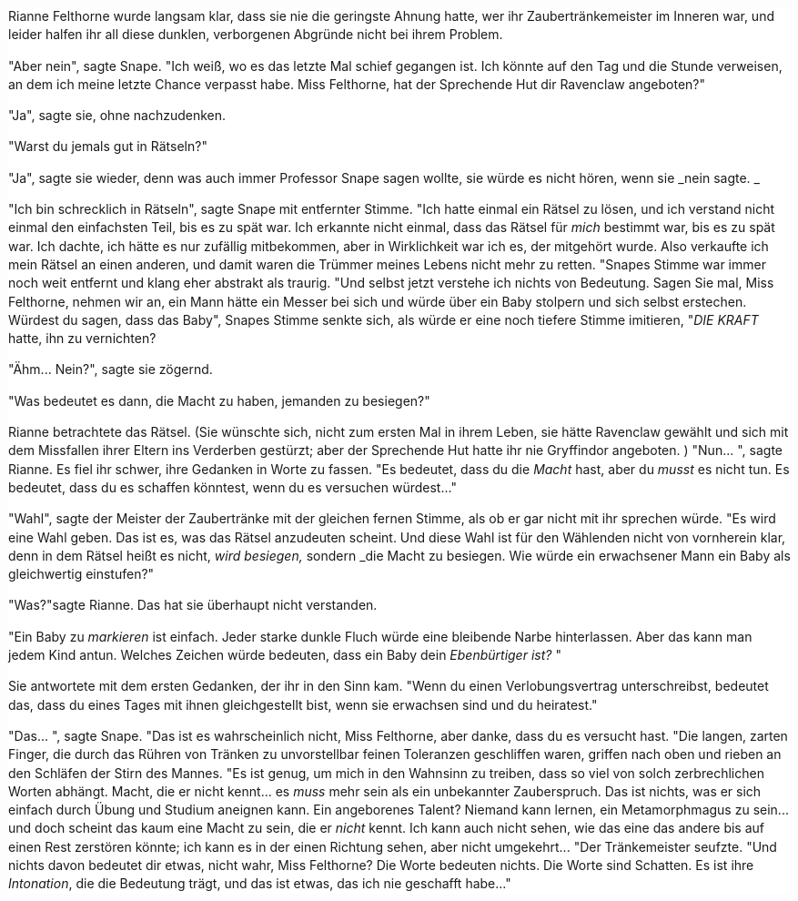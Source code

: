 Rianne Felthorne wurde langsam klar, dass sie nie die geringste Ahnung hatte, wer ihr Zaubertränkemeister im Inneren war, und leider halfen ihr all diese dunklen, verborgenen Abgründe nicht bei ihrem Problem.

"Aber nein", sagte Snape. "Ich weiß, wo es das letzte Mal schief gegangen ist. Ich könnte auf den Tag und die Stunde verweisen, an dem ich meine letzte Chance verpasst habe. Miss Felthorne, hat der Sprechende Hut dir Ravenclaw angeboten?"

"Ja", sagte sie, ohne nachzudenken.

"Warst du jemals gut in Rätseln?"

"Ja", sagte sie wieder, denn was auch immer Professor Snape sagen wollte, sie würde es nicht hören, wenn sie _nein sagte. _

"Ich bin schrecklich in Rätseln", sagte Snape mit entfernter Stimme. "Ich hatte einmal ein Rätsel zu lösen, und ich verstand nicht einmal den einfachsten Teil, bis es zu spät war. Ich erkannte nicht einmal, dass das Rätsel für _mich_ bestimmt war, bis es zu spät war. Ich dachte, ich hätte es nur zufällig mitbekommen, aber in Wirklichkeit war ich es, der mitgehört wurde. Also verkaufte ich mein Rätsel an einen anderen, und damit waren die Trümmer meines Lebens nicht mehr zu retten. "Snapes Stimme war immer noch weit entfernt und klang eher abstrakt als traurig. "Und selbst jetzt verstehe ich nichts von Bedeutung. Sagen Sie mal, Miss Felthorne, nehmen wir an, ein Mann hätte ein Messer bei sich und würde über ein Baby stolpern und sich selbst erstechen. Würdest du sagen, dass das Baby", Snapes Stimme senkte sich, als würde er eine noch tiefere Stimme imitieren, "_DIE KRAFT_ hatte, ihn zu vernichten?

"Ähm... Nein?", sagte sie zögernd.

"Was bedeutet es dann, die Macht zu haben, jemanden zu besiegen?"

Rianne betrachtete das Rätsel. (Sie wünschte sich, nicht zum ersten Mal in ihrem Leben, sie hätte Ravenclaw gewählt und sich mit dem Missfallen ihrer Eltern ins Verderben gestürzt; aber der Sprechende Hut hatte ihr nie Gryffindor angeboten. ) "Nun... ", sagte Rianne. Es fiel ihr schwer, ihre Gedanken in Worte zu fassen. "Es bedeutet, dass du die _Macht_ hast, aber du _musst_ es nicht tun. Es bedeutet, dass du es schaffen könntest, wenn du es versuchen würdest..."

"Wahl", sagte der Meister der Zaubertränke mit der gleichen fernen Stimme, als ob er gar nicht mit ihr sprechen würde. "Es wird eine Wahl geben. Das ist es, was das Rätsel anzudeuten scheint. Und diese Wahl ist für den Wählenden nicht von vornherein klar, denn in dem Rätsel heißt es nicht, _wird besiegen,_ sondern _die Macht zu besiegen. Wie würde ein erwachsener Mann ein Baby als gleichwertig einstufen?"

"Was?"sagte Rianne. Das hat sie überhaupt nicht verstanden.

"Ein Baby zu _markieren_ ist einfach. Jeder starke dunkle Fluch würde eine bleibende Narbe hinterlassen. Aber das kann man jedem Kind antun. Welches Zeichen würde bedeuten, dass ein Baby dein _Ebenbürtiger ist?_ "

Sie antwortete mit dem ersten Gedanken, der ihr in den Sinn kam. "Wenn du einen Verlobungsvertrag unterschreibst, bedeutet das, dass du eines Tages mit ihnen gleichgestellt bist, wenn sie erwachsen sind und du heiratest."

"Das... ", sagte Snape. "Das ist es wahrscheinlich nicht, Miss Felthorne, aber danke, dass du es versucht hast. "Die langen, zarten Finger, die durch das Rühren von Tränken zu unvorstellbar feinen Toleranzen geschliffen waren, griffen nach oben und rieben an den Schläfen der Stirn des Mannes. "Es ist genug, um mich in den Wahnsinn zu treiben, dass so viel von solch zerbrechlichen Worten abhängt. Macht, die er nicht kennt... es _muss_ mehr sein als ein unbekannter Zauberspruch. Das ist nichts, was er sich einfach durch Übung und Studium aneignen kann. Ein angeborenes Talent? Niemand kann lernen, ein Metamorphmagus zu sein... und doch scheint das kaum eine Macht zu sein, die er _nicht_ kennt. Ich kann auch nicht sehen, wie das eine das andere bis auf einen Rest zerstören könnte; ich kann es in der einen Richtung sehen, aber nicht umgekehrt... "Der Tränkemeister seufzte. "Und nichts davon bedeutet dir etwas, nicht wahr, Miss Felthorne? Die Worte bedeuten nichts. Die Worte sind Schatten. Es ist ihre _Intonation_, die die Bedeutung trägt, und das ist etwas, das ich nie geschafft habe..."

